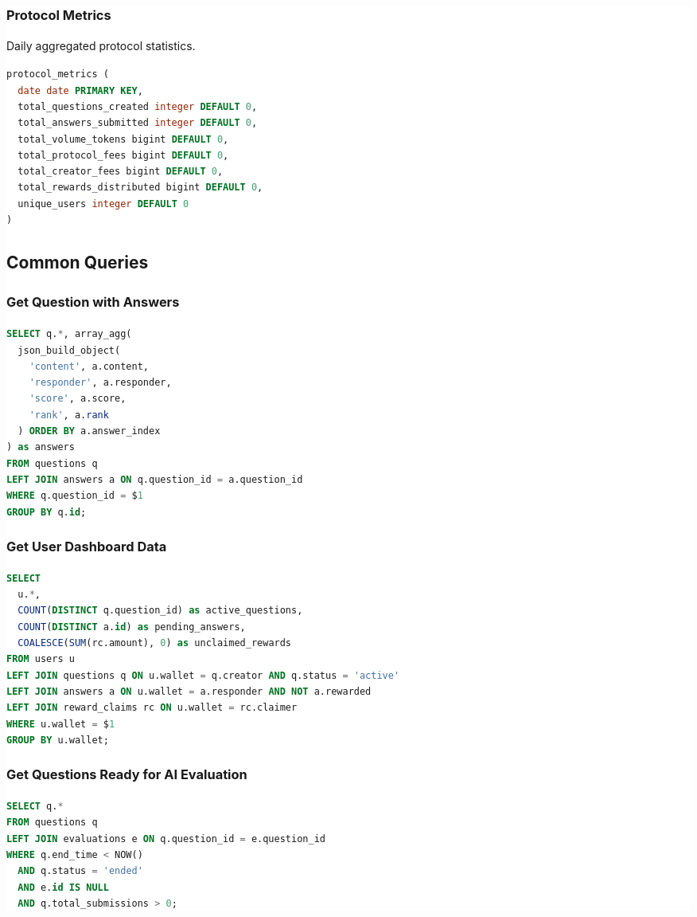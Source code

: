 ### Protocol Metrics
Daily aggregated protocol statistics.

```sql
protocol_metrics (
  date date PRIMARY KEY,
  total_questions_created integer DEFAULT 0,
  total_answers_submitted integer DEFAULT 0,
  total_volume_tokens bigint DEFAULT 0,
  total_protocol_fees bigint DEFAULT 0,
  total_creator_fees bigint DEFAULT 0,
  total_rewards_distributed bigint DEFAULT 0,
  unique_users integer DEFAULT 0
)
```

## Common Queries

### Get Question with Answers
```sql
SELECT q.*, array_agg(
  json_build_object(
    'content', a.content,
    'responder', a.responder,
    'score', a.score,
    'rank', a.rank
  ) ORDER BY a.answer_index
) as answers
FROM questions q
LEFT JOIN answers a ON q.question_id = a.question_id
WHERE q.question_id = $1
GROUP BY q.id;
```

### Get User Dashboard Data
```sql
SELECT 
  u.*,
  COUNT(DISTINCT q.question_id) as active_questions,
  COUNT(DISTINCT a.id) as pending_answers,
  COALESCE(SUM(rc.amount), 0) as unclaimed_rewards
FROM users u
LEFT JOIN questions q ON u.wallet = q.creator AND q.status = 'active'
LEFT JOIN answers a ON u.wallet = a.responder AND NOT a.rewarded
LEFT JOIN reward_claims rc ON u.wallet = rc.claimer
WHERE u.wallet = $1
GROUP BY u.wallet;
```

### Get Questions Ready for AI Evaluation
```sql
SELECT q.*
FROM questions q
LEFT JOIN evaluations e ON q.question_id = e.question_id
WHERE q.end_time < NOW()
  AND q.status = 'ended'
  AND e.id IS NULL
  AND q.total_submissions > 0;
```
